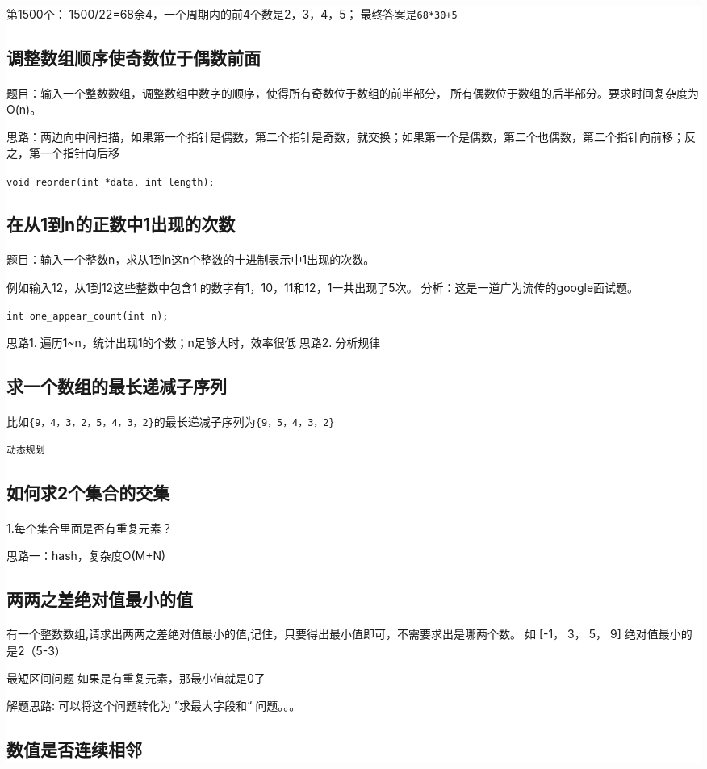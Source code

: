 第1500个： 1500/22=68余4，一个周期内的前4个数是2，3，4，5； 最终答案是`68*30+5`



## 调整数组顺序使奇数位于偶数前面

题目：输入一个整数数组，调整数组中数字的顺序，使得所有奇数位于数组的前半部分，
所有偶数位于数组的后半部分。要求时间复杂度为O(n)。

思路：两边向中间扫描，如果第一个指针是偶数，第二个指针是奇数，就交换；如果第一个是偶数，第二个也偶数，第二个指针向前移；反之，第一个指针向后移

```
void reorder(int *data, int length);
```

 
## 在从1到n的正数中1出现的次数

题目：输入一个整数n，求从1到n这n个整数的十进制表示中1出现的次数。

例如输入12，从1到12这些整数中包含1 的数字有1，10，11和12，1一共出现了5次。
分析：这是一道广为流传的google面试题。
```
int one_appear_count(int n);
```

思路1. 遍历1~n，统计出现1的个数；n足够大时，效率很低
思路2. 分析规律



## 求一个数组的最长递减子序列

 比如`{9，4，3，2，5，4，3，2}`的最长递减子序列为`{9，5，4，3，2}`

`动态规划` 

 

## 如何求2个集合的交集

1.每个集合里面是否有重复元素？

思路一：hash，复杂度O(M+N)


## 两两之差绝对值最小的值

有一个整数数组,请求出两两之差绝对值最小的值,记住，只要得出最小值即可，不需要求出是哪两个数。
如 [-1， 3， 5， 9] 绝对值最小的是2（5-3）

最短区间问题
如果是有重复元素，那最小值就是0了

解题思路: 可以将这个问题转化为 ”求最大字段和“ 问题。。。



## 数值是否连续相邻
